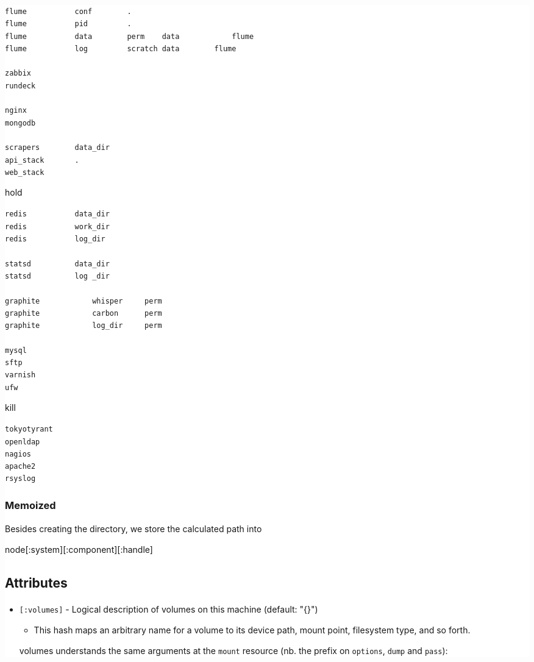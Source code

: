     flume       	conf    	.
    flume       	pid     	.
    flume        	data     	perm	data         	flume
    flume        	log      	scratch	data       	flume

    zabbix
    rundeck

    nginx
    mongodb

    scrapers      	data_dir
    api_stack    	.
    web_stack

hold

    redis       	data_dir
    redis          	work_dir
    redis        	log_dir

    statsd      	data_dir
    statsd      	log _dir

    graphite          	whisper  	perm
    graphite          	carbon   	perm
    graphite          	log_dir  	perm

    mysql
    sftp
    varnish
    ufw

kill

    tokyotyrant
    openldap
    nagios
    apache2
    rsyslog

### Memoized

Besides creating the directory, we store the calculated path into

  node[:system][:component][:handle]

## Attributes

* `[:volumes]`                        - Logical description of volumes on this machine (default: "{}")
  - This hash maps an arbitrary name for a volume to its device path, mount point, filesystem type, and so forth.
  
  volumes understands the same arguments at the `mount` resource (nb. the prefix on `options`, `dump` and `pass`):
  